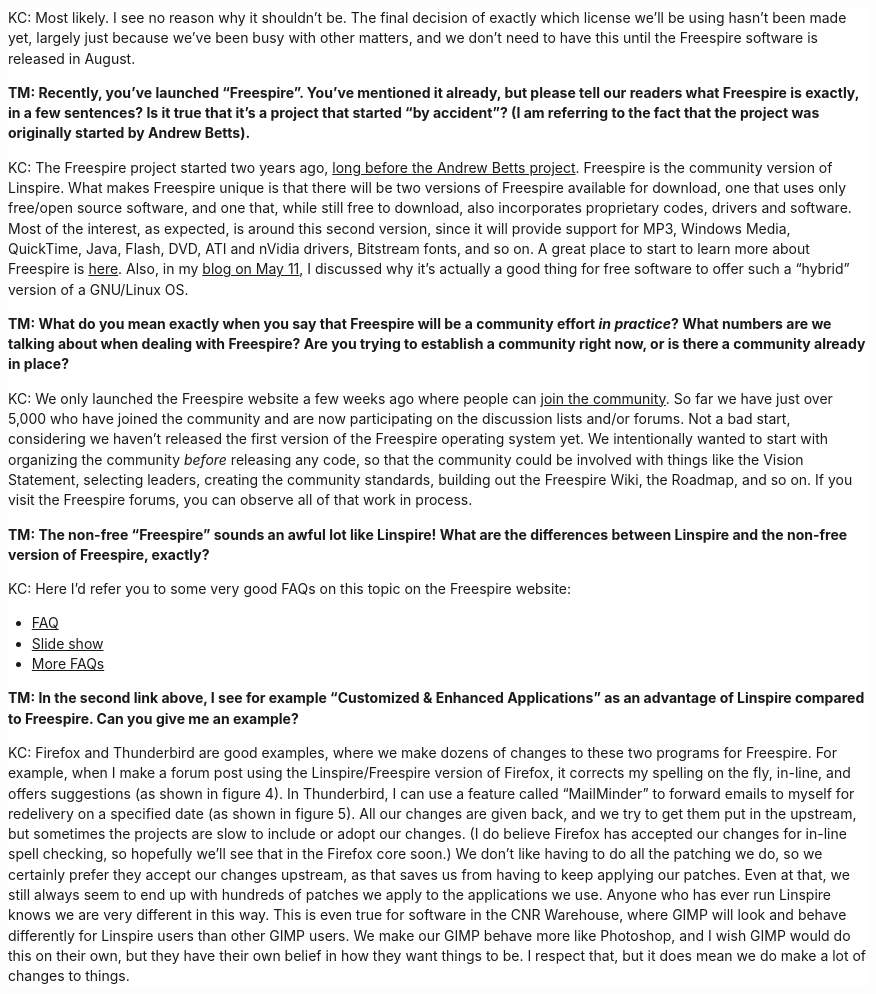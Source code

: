 KC: Most likely. I see no reason why it shouldn’t be. The final decision of exactly which license we’ll be using hasn’t been made yet, largely just because we’ve been busy with other matters, and we don’t need to have this until the Freespire software is released in August.





**TM: Recently, you’ve launched “Freespire”. You’ve mentioned it already, but please tell our readers what Freespire is exactly, in a few sentences? Is it true that it’s a project that started “by accident”? (I am referring to the fact that the project was originally started by Andrew Betts).**

KC: The Freespire project started two years ago, [long before the Andrew Betts project](http://freespire.org/support/faqs#start). Freespire is the community version of Linspire. What makes Freespire unique is that there will be two versions of Freespire available for download, one that uses only free/open source software, and one that, while still free to download, also incorporates proprietary codes, drivers and software. Most of the interest, as expected, is around this second version, since it will provide support for MP3, Windows Media, QuickTime, Java, Flash, DVD, ATI and nVidia drivers, Bitstream fonts, and so on. A great place to start to learn more about Freespire is [here](http://freespire.org/support/faqs). Also, in my [blog on May 11](http://www.linspire.com/linspire_letter_archives.php?id=28), I discussed why it’s actually a good thing for free software to offer such a “hybrid” version of a GNU/Linux OS.

**TM: What do you mean exactly when you say that Freespire will be a community effort _in practice_? What numbers are we talking about when dealing with Freespire? Are you trying to establish a community right now, or is there a community already in place?**

KC: We only launched the Freespire website a few weeks ago where people can [join the community](http://freespire.org/community). So far we have just over 5,000 who have joined the community and are now participating on the discussion lists and/or forums. Not a bad start, considering we haven’t released the first version of the Freespire operating system yet. We intentionally wanted to start with organizing the community _before_ releasing any code, so that the community could be involved with things like the Vision Statement, selecting leaders, creating the community standards, building out the Freespire Wiki, the Roadmap, and so on. If you visit the Freespire forums, you can observe all of that work in process.

**TM: The non-free “Freespire” sounds an awful lot like Linspire! What are the differences between Linspire and the non-free version of Freespire, exactly?**

KC: Here I’d refer you to some very good FAQs on this topic on the Freespire website:


* [FAQ](http://freespire.org/support/faqs#different)
* [Slide show](http://freespire.org/about/slideshow?slide_show_page=7)
* [More FAQs](http://freespire.org/support/faqs)

**TM: In the second link above, I see for example “Customized & Enhanced Applications” as an advantage of Linspire compared to Freespire. Can you give me an example?**

KC: Firefox and Thunderbird are good examples, where we make dozens of changes to these two programs for Freespire. For example, when I make a forum post using the Linspire/Freespire version of Firefox, it corrects my spelling on the fly, in-line, and offers suggestions (as shown in figure 4). In Thunderbird, I can use a feature called “MailMinder” to forward emails to myself for redelivery on a specified date (as shown in figure 5). All our changes are given back, and we try to get them put in the upstream, but sometimes the projects are slow to include or adopt our changes. (I do believe Firefox has accepted our changes for in-line spell checking, so hopefully we’ll see that in the Firefox core soon.) We don’t like having to do all the patching we do, so we certainly prefer they accept our changes upstream, as that saves us from having to keep applying our patches. Even at that, we still always seem to end up with hundreds of patches we apply to the applications we use. Anyone who has ever run Linspire knows we are very different in this way. This is even true for software in the CNR Warehouse, where GIMP will look and behave differently for Linspire users than other GIMP users. We make our GIMP behave more like Photoshop, and I wish GIMP would do this on their own, but they have their own belief in how they want things to be. I respect that, but it does mean we do make a lot of changes to things.
